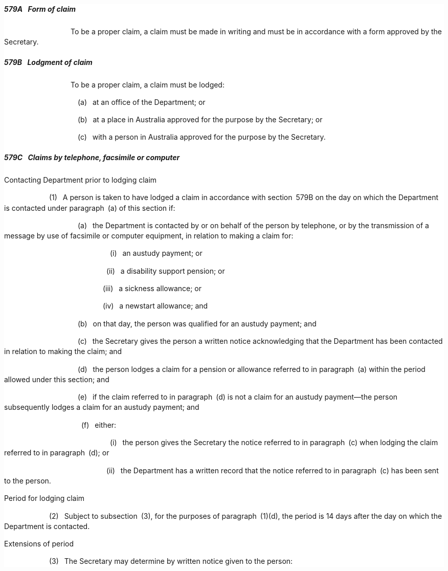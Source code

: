 ##### <a id="579A"></a>579A  Form of claim

                   To be a proper claim, a claim must be made in writing and must be in accordance with a form approved by the Secretary.

##### <a id="579B"></a>579B  Lodgment of claim

                   To be a proper claim, a claim must be lodged:

                     (a)  at an office of the Department; or

                     (b)  at a place in Australia approved for the purpose by the Secretary; or

                     (c)  with a person in Australia approved for the purpose by the Secretary.

##### <a id="579C"></a>579C  Claims by telephone, facsimile or computer

Contacting Department prior to lodging claim

             (1)  A person is taken to have lodged a claim in accordance with section 579B on the day on which the Department is contacted under paragraph (a) of this section if:

                     (a)  the Department is contacted by or on behalf of the person by telephone, or by the transmission of a message by use of facsimile or computer equipment, in relation to making a claim for:

                              (i)  an austudy payment; or

                             (ii)  a disability support pension; or

                            (iii)  a sickness allowance; or

                            (iv)  a newstart allowance; and

                     (b)  on that day, the person was qualified for an austudy payment; and

                     (c)  the Secretary gives the person a written notice acknowledging that the Department has been contacted in relation to making the claim; and

                     (d)  the person lodges a claim for a pension or allowance referred to in paragraph (a) within the period allowed under this section; and

                     (e)  if the claim referred to in paragraph (d) is not a claim for an austudy payment—the person subsequently lodges a claim for an austudy payment; and

                      (f)  either:

                              (i)  the person gives the Secretary the notice referred to in paragraph (c) when lodging the claim referred to in paragraph (d); or

                             (ii)  the Department has a written record that the notice referred to in paragraph (c) has been sent to the person.

Period for lodging claim

             (2)  Subject to subsection (3), for the purposes of paragraph (1)(d), the period is 14 days after the day on which the Department is contacted.

Extensions of period

             (3)  The Secretary may determine by written notice given to the person:
